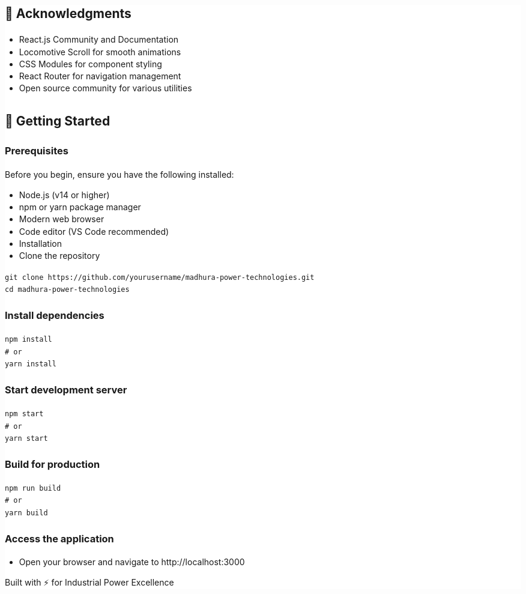 ## 🙏 Acknowledgments
- React.js Community and Documentation
- Locomotive Scroll for smooth animations
- CSS Modules for component styling
- React Router for navigation management
- Open source community for various utilities

## 🚀 Getting Started
### Prerequisites
Before you begin, ensure you have the following installed:
- Node.js (v14 or higher)
- npm or yarn package manager
- Modern web browser
- Code editor (VS Code recommended)
- Installation
- Clone the repository
```
git clone https://github.com/yourusername/madhura-power-technologies.git
cd madhura-power-technologies
```
### Install dependencies
```
npm install
# or
yarn install
```

### Start development server
```
npm start
# or
yarn start
```
### Build for production
```
npm run build
# or
yarn build
```
### Access the application
- Open your browser and navigate to http://localhost:3000

Built with ⚡ for Industrial Power Excellence
